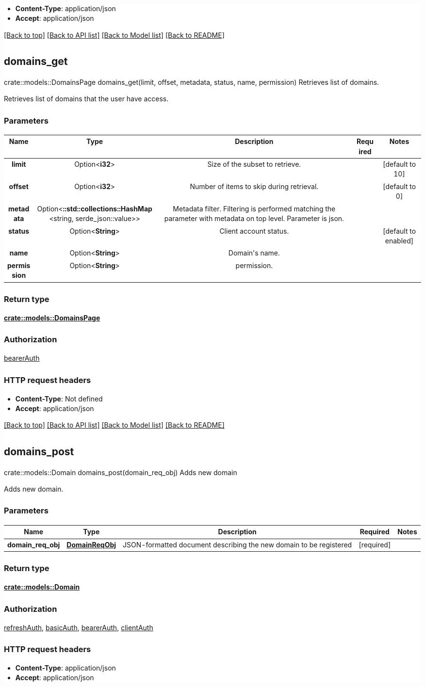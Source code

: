 - **Content-Type**: application/json
- **Accept**: application/json

[\[Back to top\]]() [\[Back to API list\]](../README.md#documentation-for-api-endpoints) [\[Back to Model list\]](../README.md#documentation-for-models) [\[Back to README\]](../README.md)
## domains\_get
crate::models::DomainsPage domains\_get(limit, offset, metadata, status, name, permission)
Retrieves list of domains.

Retrieves list of domains that the user have access.
### Parameters

|Name|Type|Description|Required|Notes|
| :-: | :-: | :-: | :-: | :-: |
|**limit**|Option<**i32**>|Size of the subset to retrieve.||[default to 10]|
|**offset**|Option<**i32**>|Number of items to skip during retrieval.||[default to 0]|
|**metadata**|Option<**::std::collections::HashMap**<string, serde\_json::value>>|Metadata filter. Filtering is performed matching the parameter with metadata on top level. Parameter is json.|||
|**status**|Option<**String**>|Client account status.||[default to enabled]|
|**name**|Option<**String**>|Domain's name.|||
|**permission**|Option<**String**>|permission.|||
### Return type
[**crate::models::DomainsPage**](DomainsPage.md)
### Authorization
[bearerAuth](../README.md#bearerAuth)
### HTTP request headers
- **Content-Type**: Not defined
- **Accept**: application/json

[\[Back to top\]]() [\[Back to API list\]](../README.md#documentation-for-api-endpoints) [\[Back to Model list\]](../README.md#documentation-for-models) [\[Back to README\]](../README.md)
## domains\_post
crate::models::Domain domains\_post(domain\_req\_obj)
Adds new domain

Adds new domain.
### Parameters

|Name|Type|Description|Required|Notes|
| :-: | :-: | :-: | :-: | :-: |
|**domain\_req\_obj**|[**DomainReqObj**](DomainReqObj.md)|JSON-formatted document describing the new domain to be registered|[required]||
### Return type
[**crate::models::Domain**](Domain.md)
### Authorization
[refreshAuth](../README.md#refreshAuth), [basicAuth](../README.md#basicAuth), [bearerAuth](../README.md#bearerAuth), [clientAuth](../README.md#clientAuth)
### HTTP request headers
- **Content-Type**: application/json
- **Accept**: application/json
